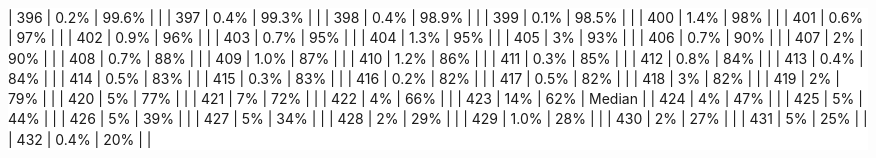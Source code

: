| 396 | 0.2% | 99.6% |  |
| 397 | 0.4% | 99.3% |  |
| 398 | 0.4% | 98.9% |  |
| 399 | 0.1% | 98.5% |  |
| 400 | 1.4% | 98% |  |
| 401 | 0.6% | 97% |  |
| 402 | 0.9% | 96% |  |
| 403 | 0.7% | 95% |  |
| 404 | 1.3% | 95% |  |
| 405 | 3% | 93% |  |
| 406 | 0.7% | 90% |  |
| 407 | 2% | 90% |  |
| 408 | 0.7% | 88% |  |
| 409 | 1.0% | 87% |  |
| 410 | 1.2% | 86% |  |
| 411 | 0.3% | 85% |  |
| 412 | 0.8% | 84% |  |
| 413 | 0.4% | 84% |  |
| 414 | 0.5% | 83% |  |
| 415 | 0.3% | 83% |  |
| 416 | 0.2% | 82% |  |
| 417 | 0.5% | 82% |  |
| 418 | 3% | 82% |  |
| 419 | 2% | 79% |  |
| 420 | 5% | 77% |  |
| 421 | 7% | 72% |  |
| 422 | 4% | 66% |  |
| 423 | 14% | 62% | Median |
| 424 | 4% | 47% |  |
| 425 | 5% | 44% |  |
| 426 | 5% | 39% |  |
| 427 | 5% | 34% |  |
| 428 | 2% | 29% |  |
| 429 | 1.0% | 28% |  |
| 430 | 2% | 27% |  |
| 431 | 5% | 25% |  |
| 432 | 0.4% | 20% |  |
